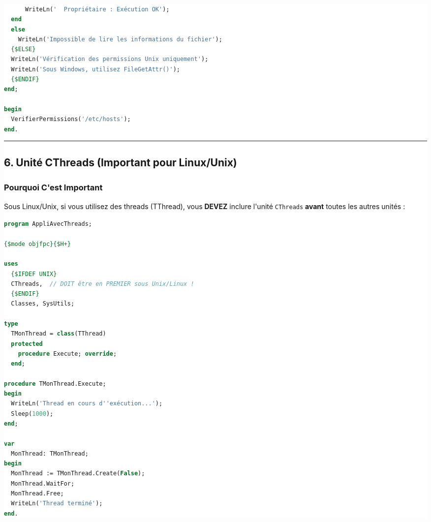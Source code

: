 ```pascal
      WriteLn('  Propriétaire : Exécution OK');
  end
  else
    WriteLn('Impossible de lire les informations du fichier');
  {$ELSE}
  WriteLn('Vérification des permissions Unix uniquement');
  WriteLn('Sous Windows, utilisez FileGetAttr()');
  {$ENDIF}
end;

begin
  VerifierPermissions('/etc/hosts');
end.
```

---

## 6. Unité CThreads (Important pour Linux/Unix)

### Pourquoi C'est Important

Sous Linux/Unix, si vous utilisez des threads (TThread), vous **DEVEZ** inclure l'unité `CThreads` **avant** toutes les autres unités :

```pascal
program AppliAvecThreads;

{$mode objfpc}{$H+}

uses
  {$IFDEF UNIX}
  CThreads,  // DOIT être en PREMIER sous Unix/Linux !
  {$ENDIF}
  Classes, SysUtils;

type
  TMonThread = class(TThread)
  protected
    procedure Execute; override;
  end;

procedure TMonThread.Execute;
begin
  WriteLn('Thread en cours d''exécution...');
  Sleep(1000);
end;

var
  MonThread: TMonThread;
begin
  MonThread := TMonThread.Create(False);
  MonThread.WaitFor;
  MonThread.Free;
  WriteLn('Thread terminé');
end.
```
